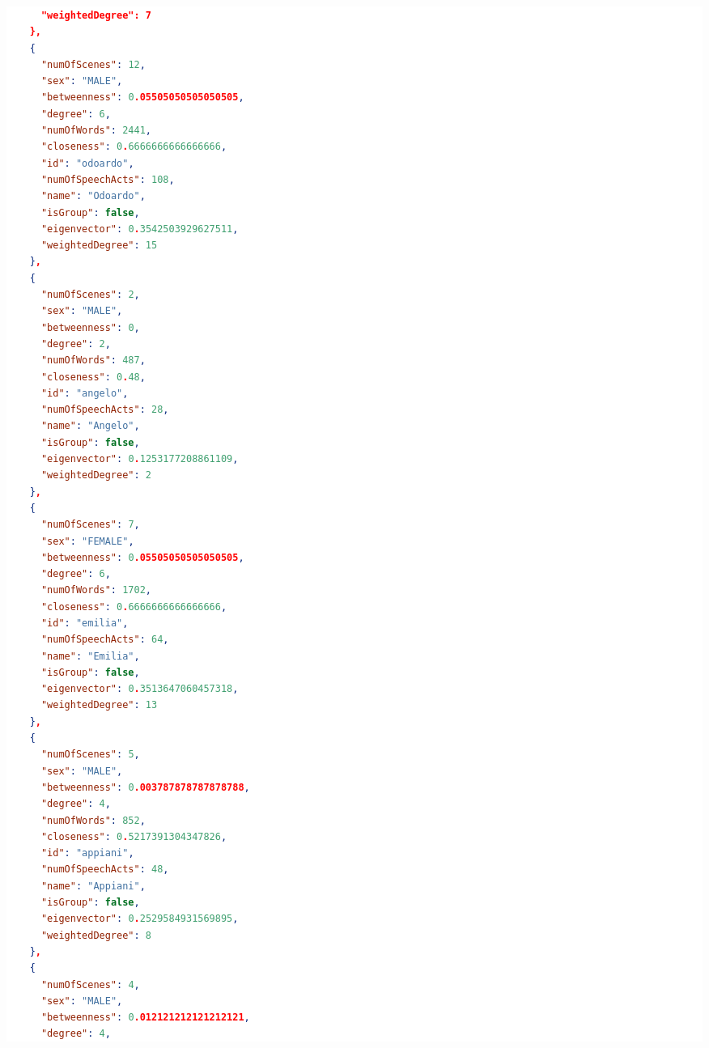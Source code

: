```json
      "weightedDegree": 7
    },
    {
      "numOfScenes": 12,
      "sex": "MALE",
      "betweenness": 0.05505050505050505,
      "degree": 6,
      "numOfWords": 2441,
      "closeness": 0.6666666666666666,
      "id": "odoardo",
      "numOfSpeechActs": 108,
      "name": "Odoardo",
      "isGroup": false,
      "eigenvector": 0.3542503929627511,
      "weightedDegree": 15
    },
    {
      "numOfScenes": 2,
      "sex": "MALE",
      "betweenness": 0,
      "degree": 2,
      "numOfWords": 487,
      "closeness": 0.48,
      "id": "angelo",
      "numOfSpeechActs": 28,
      "name": "Angelo",
      "isGroup": false,
      "eigenvector": 0.1253177208861109,
      "weightedDegree": 2
    },
    {
      "numOfScenes": 7,
      "sex": "FEMALE",
      "betweenness": 0.05505050505050505,
      "degree": 6,
      "numOfWords": 1702,
      "closeness": 0.6666666666666666,
      "id": "emilia",
      "numOfSpeechActs": 64,
      "name": "Emilia",
      "isGroup": false,
      "eigenvector": 0.3513647060457318,
      "weightedDegree": 13
    },
    {
      "numOfScenes": 5,
      "sex": "MALE",
      "betweenness": 0.003787878787878788,
      "degree": 4,
      "numOfWords": 852,
      "closeness": 0.5217391304347826,
      "id": "appiani",
      "numOfSpeechActs": 48,
      "name": "Appiani",
      "isGroup": false,
      "eigenvector": 0.2529584931569895,
      "weightedDegree": 8
    },
    {
      "numOfScenes": 4,
      "sex": "MALE",
      "betweenness": 0.012121212121212121,
      "degree": 4,
```